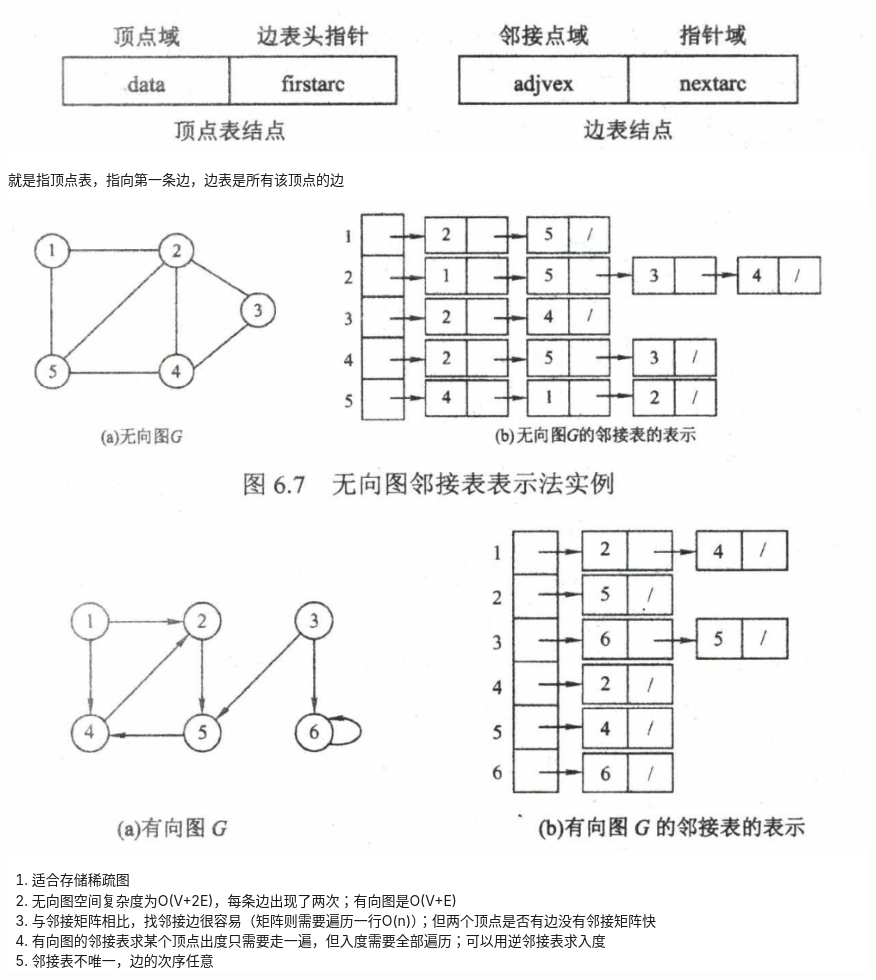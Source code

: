 ![Untitled](%E6%95%B0%E6%8D%AE%E7%BB%93%E6%9E%84%E4%B8%8E%E7%AE%97%E6%B3%95%20dc82eb78903d4bd093174a6a60aabbe7/Untitled%2057.png)

就是指顶点表，指向第一条边，边表是所有该顶点的边

![Untitled](%E6%95%B0%E6%8D%AE%E7%BB%93%E6%9E%84%E4%B8%8E%E7%AE%97%E6%B3%95%20dc82eb78903d4bd093174a6a60aabbe7/Untitled%2058.png)

1. 适合存储稀疏图
2. 无向图空间复杂度为O(V+2E)，每条边出现了两次；有向图是O(V+E)
3. 与邻接矩阵相比，找邻接边很容易（矩阵则需要遍历一行O(n)）；但两个顶点是否有边没有邻接矩阵快
4. 有向图的邻接表求某个顶点出度只需要走一遍，但入度需要全部遍历；可以用逆邻接表求入度
5. 邻接表不唯一，边的次序任意
